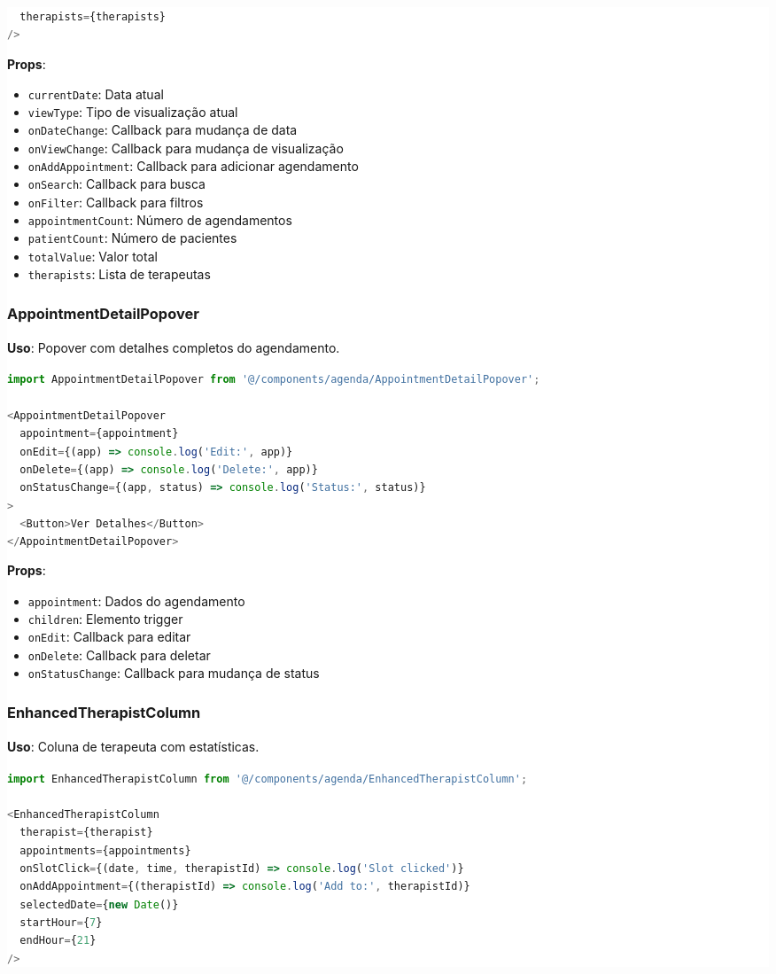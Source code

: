 ```typescript
  therapists={therapists}
/>
```

**Props**:
- `currentDate`: Data atual
- `viewType`: Tipo de visualização atual
- `onDateChange`: Callback para mudança de data
- `onViewChange`: Callback para mudança de visualização
- `onAddAppointment`: Callback para adicionar agendamento
- `onSearch`: Callback para busca
- `onFilter`: Callback para filtros
- `appointmentCount`: Número de agendamentos
- `patientCount`: Número de pacientes
- `totalValue`: Valor total
- `therapists`: Lista de terapeutas

### **AppointmentDetailPopover**

**Uso**: Popover com detalhes completos do agendamento.

```typescript
import AppointmentDetailPopover from '@/components/agenda/AppointmentDetailPopover';

<AppointmentDetailPopover
  appointment={appointment}
  onEdit={(app) => console.log('Edit:', app)}
  onDelete={(app) => console.log('Delete:', app)}
  onStatusChange={(app, status) => console.log('Status:', status)}
>
  <Button>Ver Detalhes</Button>
</AppointmentDetailPopover>
```

**Props**:
- `appointment`: Dados do agendamento
- `children`: Elemento trigger
- `onEdit`: Callback para editar
- `onDelete`: Callback para deletar
- `onStatusChange`: Callback para mudança de status

### **EnhancedTherapistColumn**

**Uso**: Coluna de terapeuta com estatísticas.

```typescript
import EnhancedTherapistColumn from '@/components/agenda/EnhancedTherapistColumn';

<EnhancedTherapistColumn
  therapist={therapist}
  appointments={appointments}
  onSlotClick={(date, time, therapistId) => console.log('Slot clicked')}
  onAddAppointment={(therapistId) => console.log('Add to:', therapistId)}
  selectedDate={new Date()}
  startHour={7}
  endHour={21}
/>
```
